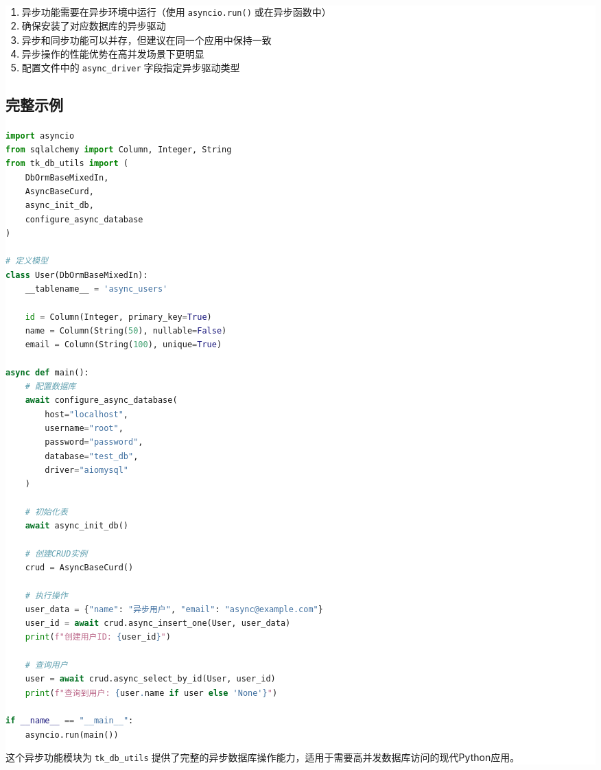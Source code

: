 1. 异步功能需要在异步环境中运行（使用 `asyncio.run()` 或在异步函数中）
2. 确保安装了对应数据库的异步驱动
3. 异步和同步功能可以并存，但建议在同一个应用中保持一致
4. 异步操作的性能优势在高并发场景下更明显
5. 配置文件中的 `async_driver` 字段指定异步驱动类型

## 完整示例

```python
import asyncio
from sqlalchemy import Column, Integer, String
from tk_db_utils import (
    DbOrmBaseMixedIn,
    AsyncBaseCurd,
    async_init_db,
    configure_async_database
)

# 定义模型
class User(DbOrmBaseMixedIn):
    __tablename__ = 'async_users'
    
    id = Column(Integer, primary_key=True)
    name = Column(String(50), nullable=False)
    email = Column(String(100), unique=True)

async def main():
    # 配置数据库
    await configure_async_database(
        host="localhost",
        username="root",
        password="password",
        database="test_db",
        driver="aiomysql"
    )
    
    # 初始化表
    await async_init_db()
    
    # 创建CRUD实例
    crud = AsyncBaseCurd()
    
    # 执行操作
    user_data = {"name": "异步用户", "email": "async@example.com"}
    user_id = await crud.async_insert_one(User, user_data)
    print(f"创建用户ID: {user_id}")
    
    # 查询用户
    user = await crud.async_select_by_id(User, user_id)
    print(f"查询到用户: {user.name if user else 'None'}")

if __name__ == "__main__":
    asyncio.run(main())
```

这个异步功能模块为 `tk_db_utils` 提供了完整的异步数据库操作能力，适用于需要高并发数据库访问的现代Python应用。